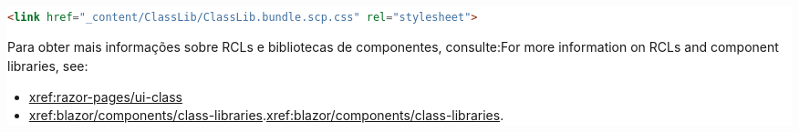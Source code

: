 ```html
<link href="_content/ClassLib/ClassLib.bundle.scp.css" rel="stylesheet">
```

<span data-ttu-id="9b04b-169">Para obter mais informações sobre RCLs e bibliotecas de componentes, consulte:</span><span class="sxs-lookup"><span data-stu-id="9b04b-169">For more information on RCLs and component libraries, see:</span></span>

* <xref:razor-pages/ui-class>
* <span data-ttu-id="9b04b-170"><xref:blazor/components/class-libraries>.</span><span class="sxs-lookup"><span data-stu-id="9b04b-170"><xref:blazor/components/class-libraries>.</span></span>
